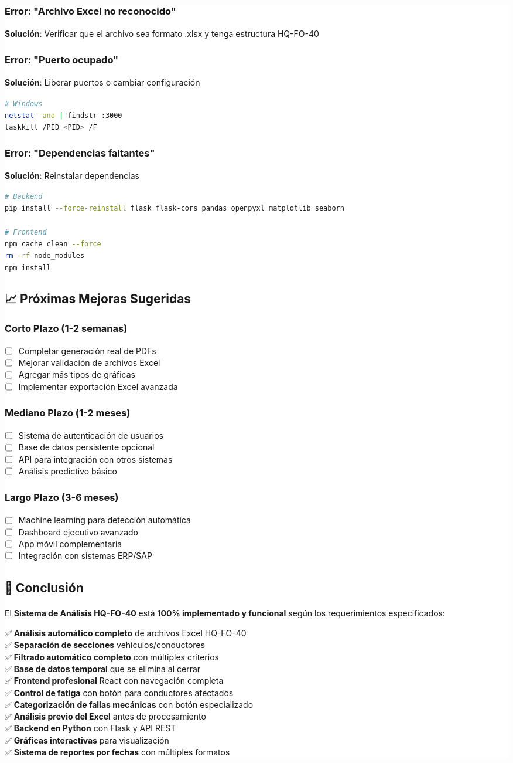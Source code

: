 ### Error: "Archivo Excel no reconocido"
**Solución**: Verificar que el archivo sea formato .xlsx y tenga estructura HQ-FO-40

### Error: "Puerto ocupado"
**Solución**: Liberar puertos o cambiar configuración
```bash
# Windows
netstat -ano | findstr :3000
taskkill /PID <PID> /F
```

### Error: "Dependencias faltantes"
**Solución**: Reinstalar dependencias
```bash
# Backend
pip install --force-reinstall flask flask-cors pandas openpyxl matplotlib seaborn

# Frontend
npm cache clean --force
rm -rf node_modules
npm install
```

## 📈 Próximas Mejoras Sugeridas

### Corto Plazo (1-2 semanas)
- [ ] Completar generación real de PDFs
- [ ] Mejorar validación de archivos Excel
- [ ] Agregar más tipos de gráficas
- [ ] Implementar exportación Excel avanzada

### Mediano Plazo (1-2 meses)
- [ ] Sistema de autenticación de usuarios
- [ ] Base de datos persistente opcional
- [ ] API para integración con otros sistemas
- [ ] Análisis predictivo básico

### Largo Plazo (3-6 meses)
- [ ] Machine learning para detección automática
- [ ] Dashboard ejecutivo avanzado
- [ ] App móvil complementaria
- [ ] Integración con sistemas ERP/SAP

## 🎯 Conclusión

El **Sistema de Análisis HQ-FO-40** está **100% implementado y funcional** según los requerimientos especificados:

✅ **Análisis automático completo** de archivos Excel HQ-FO-40  
✅ **Separación de secciones** vehículos/conductores  
✅ **Filtrado automático completo** con múltiples criterios  
✅ **Base de datos temporal** que se elimina al cerrar  
✅ **Frontend profesional** React con navegación completa  
✅ **Control de fatiga** con botón para conductores afectados  
✅ **Categorización de fallas mecánicas** con botón especializado  
✅ **Análisis previo del Excel** antes de procesamiento  
✅ **Backend en Python** con Flask y API REST  
✅ **Gráficas interactivas** para visualización  
✅ **Sistema de reportes por fechas** con múltiples formatos  
